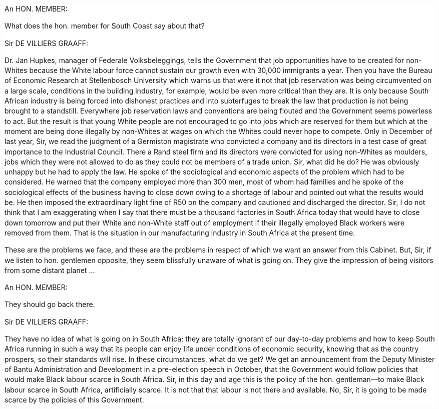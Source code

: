 <from>An <person refersTo="hansard_za">HON. MEMBER</person>:</from>

<p>What does the hon. member for South Coast say about that&#x003F;</p>

</speech>

<speech by="#de_villiers_graaff">

<from>Sir <person refersTo="hansard_za">DE VILLIERS GRAAFF</person>:</from>

<p>Dr. Jan Hupkes, manager of Federale Volksbeleggings, tells the Government that job opportunities have to be created for non-Whites because the White labour force cannot sustain our growth even with 30,000 immigrants a year. Then you have the Bureau of Economic Research at Stellenbosch University which warns us that were it not that job reservation was being circumvented on a large scale, conditions in the building industry, for example, would be even more critical than they are. It is only because South African industry is being forced into dishonest practices and into subterfuges to break the law that production is not being brought to a standstill. Everywhere job reservation laws and conventions are being flouted and the Government seems powerless to act. But the result is that young White people are not encouraged to go into jobs which are reserved for them but which at the moment are being done illegally by non-Whites at wages on which the Whites could never hope to compete. Only in December of last year, Sir, we read the judgment of a Germiston magistrate who convicted a company and its directors in a test case of great importance to the Industrial Council. There a Rand steel firm and its directors were convicted for using non-Whites as moulders, jobs which they were not allowed to do as they could not be members of a trade union. Sir, what did he do&#x003F; He was obviously unhappy but he had to apply the law. He spoke of the sociological and economic aspects of the problem which had to be considered. He warned that the company employed more than 300 men, most of whom had families and he spoke of the sociological effects of the business having to close down owing to a shortage of labour and pointed out what the results would be. He then imposed the extraordinary light fine of R50 on the company and cautioned and discharged the director. Sir, I do not think that I am exaggerating when I say that there must be a thousand factories in South Africa today that would have to close down tomorrow and put their White and non-White staff out of employment if their illegally employed Black workers were removed from them. That is the situation in our manufacturing industry in South Africa at the present time.</p>

<p>These are the problems we face, and these are the problems in respect of which we want an answer from this Cabinet. But, Sir, if we listen to hon. gentlemen opposite, they seem blissfully unaware of what is going on. They give the impression of being visitors from some distant planet &#x2026;</p>

</speech>

<speech by="#hon_member">

<from>An <person refersTo="hansard_za">HON. MEMBER</person>:</from>

<p>They should go back there.</p>

</speech>

<speech by="#de_villiers_graaff">

<from>Sir <person refersTo="hansard_za">DE VILLIERS GRAAFF</person>:</from>

<p>They have no idea of what is going on in South Africa; they are totally ignorant of our day-to-day problems and how to keep South Africa running in such a way that its people can enjoy life under conditions of economic security, knowing that as the country prospers, so their standards will rise. In these circumstances, what do we get&#x003F; We get an announcement from the Deputy Minister of Bantu Administration and Development in a pre-election speech in October, that the Government would follow policies that would make Black labour scarce in South Africa. Sir, in this day and age this is the policy of the hon. gentleman&#x2014;to make Black labour scarce in South Africa, artificially scarce. It is not that that labour is not there and available. No, Sir, it is going to be made scarce by the policies of this Government.</p>
